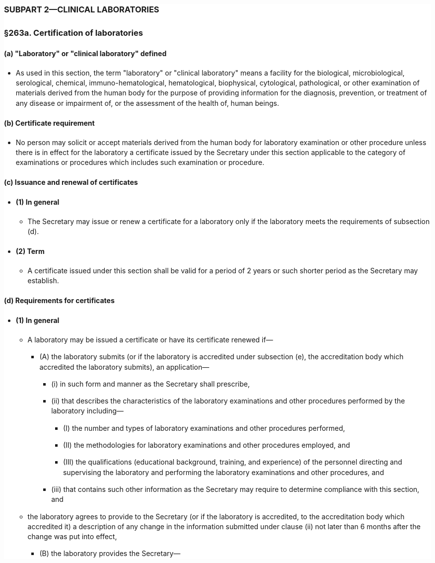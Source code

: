 ### SUBPART 2—CLINICAL LABORATORIES

### §263a. Certification of laboratories
#### (a) "Laboratory" or "clinical laboratory" defined
* As used in this section, the term "laboratory" or "clinical laboratory" means a facility for the biological, microbiological, serological, chemical, immuno-hematological, hematological, biophysical, cytological, pathological, or other examination of materials derived from the human body for the purpose of providing information for the diagnosis, prevention, or treatment of any disease or impairment of, or the assessment of the health of, human beings.

#### (b) Certificate requirement
* No person may solicit or accept materials derived from the human body for laboratory examination or other procedure unless there is in effect for the laboratory a certificate issued by the Secretary under this section applicable to the category of examinations or procedures which includes such examination or procedure.

#### (c) Issuance and renewal of certificates
* #### (1) In general
  * The Secretary may issue or renew a certificate for a laboratory only if the laboratory meets the requirements of subsection (d).

* #### (2) Term
  * A certificate issued under this section shall be valid for a period of 2 years or such shorter period as the Secretary may establish.

#### (d) Requirements for certificates
* #### (1) In general
  * A laboratory may be issued a certificate or have its certificate renewed if—

    * (A) the laboratory submits (or if the laboratory is accredited under subsection (e), the accreditation body which accredited the laboratory submits), an application—

      * (i) in such form and manner as the Secretary shall prescribe,

      * (ii) that describes the characteristics of the laboratory examinations and other procedures performed by the laboratory including—

        * (I) the number and types of laboratory examinations and other procedures performed,

        * (II) the methodologies for laboratory examinations and other procedures employed, and

        * (III) the qualifications (educational background, training, and experience) of the personnel directing and supervising the laboratory and performing the laboratory examinations and other procedures, and


      * (iii) that contains such other information as the Secretary may require to determine compliance with this section, and


  * the laboratory agrees to provide to the Secretary (or if the laboratory is accredited, to the accreditation body which accredited it) a description of any change in the information submitted under clause (ii) not later than 6 months after the change was put into effect,

    * (B) the laboratory provides the Secretary—
